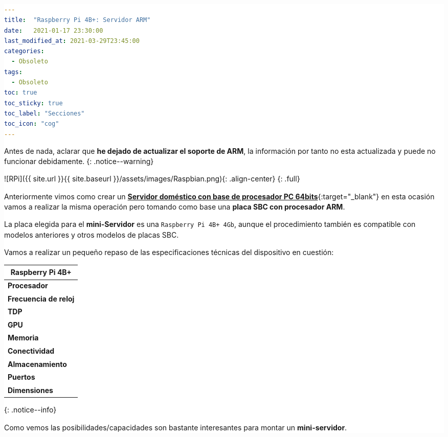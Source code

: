 ```yaml
---
title:  "Raspberry Pi 4B+: Servidor ARM"
date:   2021-01-17 23:30:00
last_modified_at: 2021-03-29T23:45:00
categories:
  - Obsoleto
tags:
  - Obsoleto
toc: true
toc_sticky: true
toc_label: "Secciones"
toc_icon: "cog"
---
```


Antes de nada, aclarar que **he dejado de actualizar el soporte de ARM**, la información por tanto no esta actualizada y puede no funcionar debidamente.
{: .notice--warning}

![RPi]({{ site.url }}{{ site.baseurl }}/assets/images/Raspbian.png){: .align-center}
{: .full}

Anteriormente vimos como crear un [**Servidor doméstico con base de procesador PC 64bits**](https://lordpedal.github.io/gnu/linux/debian-10-servidor/){:target="_blank"} en esta ocasión vamos a realizar la misma operación pero tomando como base una **placa SBC con procesador ARM**.

La placa elegida para el **mini-Servidor** es una `Raspberry Pi 4B+ 4Gb`, aunque el procedimiento también es compatible con modelos anteriores y otros modelos de placas SBC.

Vamos a realizar un pequeño repaso de las especificaciones técnicas del dispositivo en cuestión:

 | Raspberry Pi 4B+ |
 | ------ |
 | **Procesador** | ARM Cortex-A72 `(ARMv8-A64 64 bit)` |
 | **Frecuencia de reloj** | 1.5 GHz |
 | **TDP** | 7.5 W |
 | **GPU** | VideoCore VI `(Soporte para OpenGL ES 3.x)` |
 | **Memoria** | 1 GB / 2 GB / **4 GB** / 8GB LPDDR4 SDRAM |
 | **Conectividad** | Bluetooth 5.0, Wi-Fi 802.11ac, Gigabit Ethernet |
 | **Almacenamiento** | microSD |
 | **Puertos** | 2x microHDMI, 2xUSB2.0, 2xUSB3.0, 1xRJ45, GPIO 40 pines, 1xCSI (Cámara), 1xDSI (Pantalla Táctil), 1xJack, 1xUSB-C (Alimentación) |
 | **Dimensiones** | 88mm x 58mm x 19.5mm, 46g |
{: .notice--info}

Como vemos las posibilidades/capacidades son bastante interesantes para montar un **mini-servidor**.
